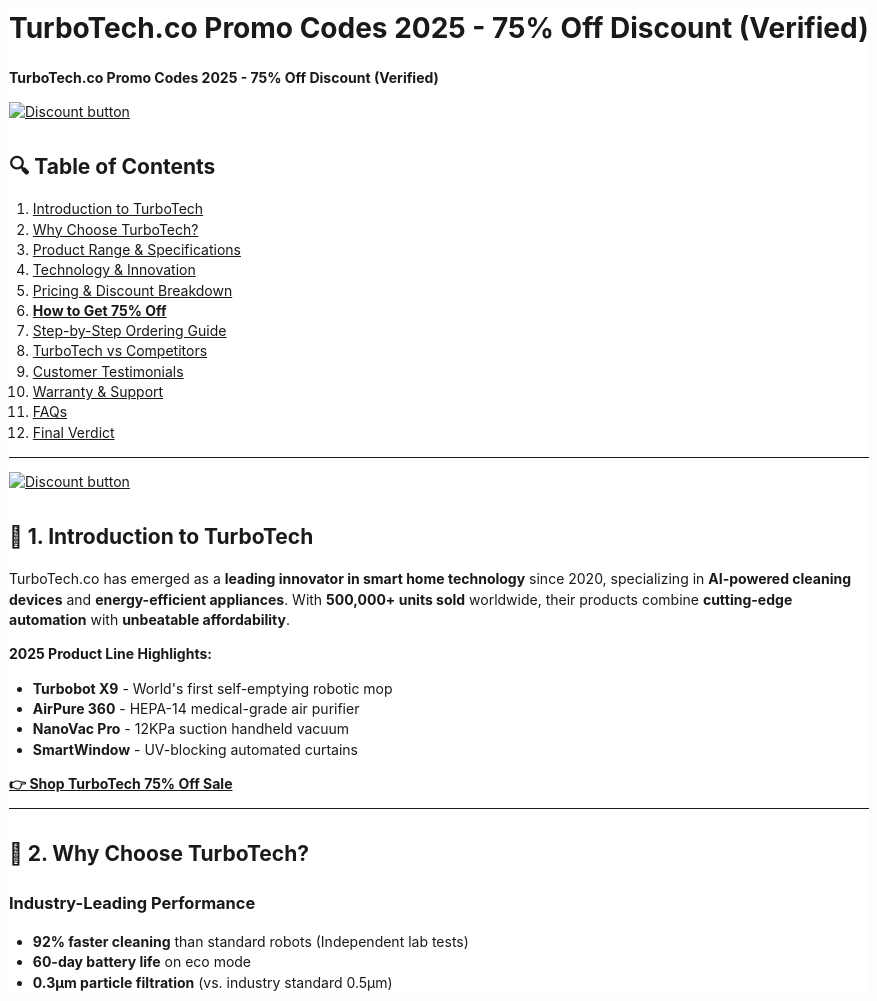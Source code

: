 # TurboTech.co Promo Codes 2025 - 75% Off Discount (Verified)
**TurboTech.co Promo Codes 2025 - 75% Off Discount (Verified)**

[![Discount button](https://github.com/user-attachments/assets/dd346f5f-ca39-4f41-8cdd-1be90be3fe6e)](https://turbotech.pxf.io/Z6m1nW)


## **🔍 Table of Contents**
1. [Introduction to TurboTech](#introduction)
2. [Why Choose TurboTech?](#why-turbotech)
3. [Product Range & Specifications](#product-range)
4. [Technology & Innovation](#technology)
5. [Pricing & Discount Breakdown](#pricing)
6. **[How to Get 75% Off](#how-to-get-discount)**
7. [Step-by-Step Ordering Guide](#ordering-guide)
8. [TurboTech vs Competitors](#vs-competitors)
9. [Customer Testimonials](#testimonials)
10. [Warranty & Support](#warranty)
11. [FAQs](#faqs)
12. [Final Verdict](#verdict)

---
[![Discount button](https://github.com/user-attachments/assets/dd346f5f-ca39-4f41-8cdd-1be90be3fe6e)](https://turbotech.pxf.io/Z6m1nW)


## **🚀 1. Introduction to TurboTech** <a name="introduction"></a>
TurboTech.co has emerged as a **leading innovator in smart home technology** since 2020, specializing in **AI-powered cleaning devices** and **energy-efficient appliances**. With **500,000+ units sold** worldwide, their products combine **cutting-edge automation** with **unbeatable affordability**.

**2025 Product Line Highlights:**
- **Turbobot X9** - World's first self-emptying robotic mop
- **AirPure 360** - HEPA-14 medical-grade air purifier
- **NanoVac Pro** - 12KPa suction handheld vacuum
- **SmartWindow** - UV-blocking automated curtains

**[👉 Shop TurboTech 75% Off Sale](https://turbotech.pxf.io/Z6m1nW)**

---

## **💎 2. Why Choose TurboTech?** <a name="why-turbotech"></a>
### **Industry-Leading Performance**
- **92% faster cleaning** than standard robots (Independent lab tests)
- **60-day battery life** on eco mode
- **0.3μm particle filtration** (vs. industry standard 0.5μm)
